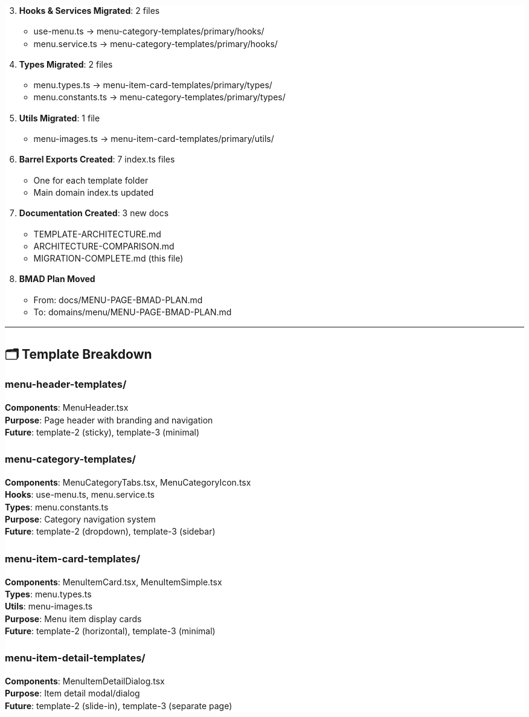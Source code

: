 3. **Hooks & Services Migrated**: 2 files
   - use-menu.ts → menu-category-templates/primary/hooks/
   - menu.service.ts → menu-category-templates/primary/hooks/

4. **Types Migrated**: 2 files
   - menu.types.ts → menu-item-card-templates/primary/types/
   - menu.constants.ts → menu-category-templates/primary/types/

5. **Utils Migrated**: 1 file
   - menu-images.ts → menu-item-card-templates/primary/utils/

6. **Barrel Exports Created**: 7 index.ts files
   - One for each template folder
   - Main domain index.ts updated

7. **Documentation Created**: 3 new docs
   - TEMPLATE-ARCHITECTURE.md
   - ARCHITECTURE-COMPARISON.md
   - MIGRATION-COMPLETE.md (this file)

8. **BMAD Plan Moved**
   - From: docs/MENU-PAGE-BMAD-PLAN.md
   - To: domains/menu/MENU-PAGE-BMAD-PLAN.md

---

## 🗂️ Template Breakdown

### menu-header-templates/
**Components**: MenuHeader.tsx  
**Purpose**: Page header with branding and navigation  
**Future**: template-2 (sticky), template-3 (minimal)

### menu-category-templates/
**Components**: MenuCategoryTabs.tsx, MenuCategoryIcon.tsx  
**Hooks**: use-menu.ts, menu.service.ts  
**Types**: menu.constants.ts  
**Purpose**: Category navigation system  
**Future**: template-2 (dropdown), template-3 (sidebar)

### menu-item-card-templates/
**Components**: MenuItemCard.tsx, MenuItemSimple.tsx  
**Types**: menu.types.ts  
**Utils**: menu-images.ts  
**Purpose**: Menu item display cards  
**Future**: template-2 (horizontal), template-3 (minimal)

### menu-item-detail-templates/
**Components**: MenuItemDetailDialog.tsx  
**Purpose**: Item detail modal/dialog  
**Future**: template-2 (slide-in), template-3 (separate page)
